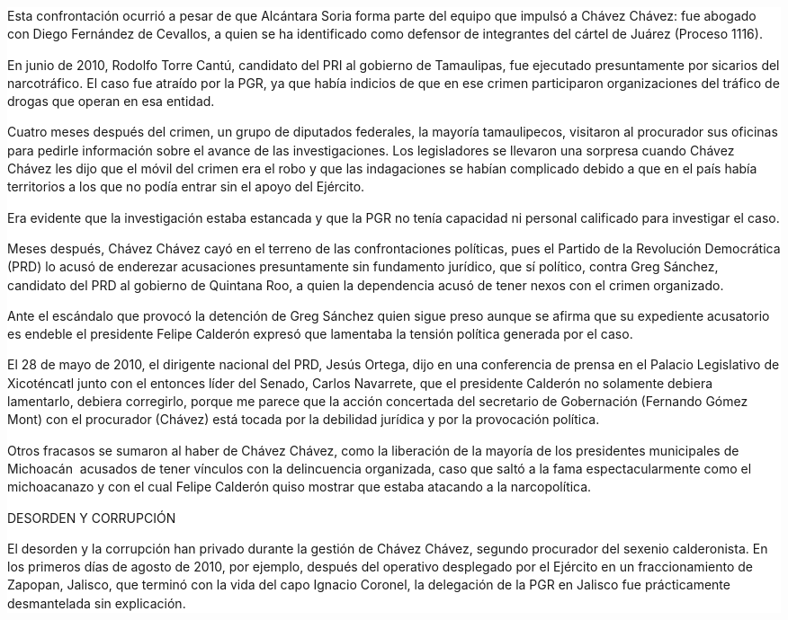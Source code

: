 

  Esta confrontación ocurrió a pesar de que Alcántara Soria forma parte del equipo que impulsó a Chávez Chávez: fue abogado con Diego Fernández de Cevallos, a quien se ha identificado como defensor de integrantes del cártel de Juárez (Proceso 1116).



  En junio de 2010, Rodolfo Torre Cantú, candidato del PRI al gobierno de Tamaulipas, fue ejecutado presuntamente por sicarios del narcotráfico. El caso fue atraído por la PGR, ya que había indicios de que en ese crimen participaron organizaciones del tráfico de drogas que operan en esa entidad.



  Cuatro meses después del crimen, un grupo de diputados federales, la mayoría tamaulipecos, visitaron al procurador sus oficinas para pedirle información sobre el avance de las investigaciones. Los legisladores se llevaron una sorpresa cuando Chávez Chávez les dijo que el móvil del crimen era el robo y que las indagaciones se habían complicado debido a que en el país había territorios a los que no podía entrar sin el apoyo del Ejército.



  Era evidente que la investigación estaba estancada y que la PGR no tenía capacidad ni personal calificado para investigar el caso.



  Meses después, Chávez Chávez cayó en el terreno de las confrontaciones políticas, pues el Partido de la Revolución Democrática (PRD) lo acusó de enderezar acusaciones presuntamente sin fundamento jurídico, que sí político, contra Greg Sánchez, candidato del PRD al gobierno de Quintana Roo, a quien la dependencia acusó de tener nexos con el crimen organizado.



  Ante el escándalo que provocó la detención de Greg Sánchez quien sigue preso aunque se afirma que su expediente acusatorio es endeble el presidente Felipe Calderón expresó que lamentaba la tensión política generada por el caso.



  El 28 de mayo de 2010, el dirigente nacional del PRD, Jesús Ortega, dijo en una conferencia de prensa en el Palacio Legislativo de Xicoténcatl junto con el entonces líder del Senado, Carlos Navarrete, que el presidente Calderón no solamente debiera lamentarlo, debiera corregirlo, porque me parece que la acción concertada del secretario de Gobernación (Fernando Gómez Mont) con el procurador (Chávez) está tocada por la debilidad jurídica y por la provocación política.



  Otros fracasos se sumaron al haber de Chávez Chávez, como la liberación de la mayoría de los presidentes municipales de Michoacán  acusados de tener vínculos con la delincuencia organizada, caso que saltó a la fama espectacularmente como el michoacanazo y con el cual Felipe Calderón quiso mostrar que estaba atacando a la narcopolítica.



  DESORDEN Y CORRUPCIÓN



  El desorden y la corrupción han privado durante la gestión de Chávez Chávez, segundo procurador del sexenio calderonista. En los primeros días de agosto de 2010, por ejemplo, después del operativo desplegado por el Ejército en un fraccionamiento de Zapopan, Jalisco, que terminó con la vida del capo Ignacio Coronel, la delegación de la PGR en Jalisco fue prácticamente desmantelada sin explicación.

